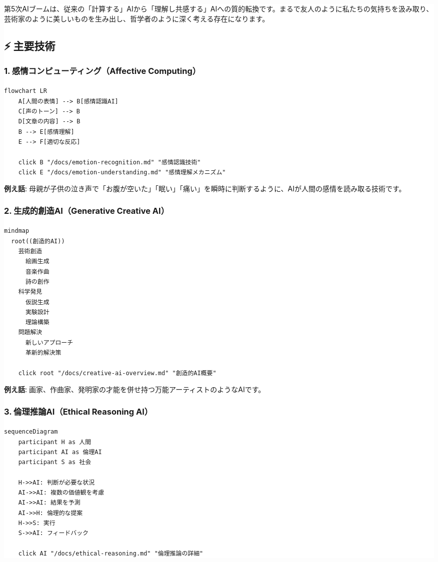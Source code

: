 第5次AIブームは、従来の「計算する」AIから「理解し共感する」AIへの質的転換です。まるで友人のように私たちの気持ちを汲み取り、芸術家のように美しいものを生み出し、哲学者のように深く考える存在になります。

## ⚡ 主要技術

### 1. 感情コンピューティング（Affective Computing）
```mermaid
flowchart LR
    A[人間の表情] --> B[感情認識AI]
    C[声のトーン] --> B
    D[文章の内容] --> B
    B --> E[感情理解]
    E --> F[適切な反応]
    
    click B "/docs/emotion-recognition.md" "感情認識技術"
    click E "/docs/emotion-understanding.md" "感情理解メカニズム"
```

**例え話**: 母親が子供の泣き声で「お腹が空いた」「眠い」「痛い」を瞬時に判断するように、AIが人間の感情を読み取る技術です。

### 2. 生成的創造AI（Generative Creative AI）
```mermaid
mindmap
  root((創造的AI))
    芸術創造
      絵画生成
      音楽作曲
      詩の創作
    科学発見
      仮説生成
      実験設計
      理論構築
    問題解決
      新しいアプローチ
      革新的解決策
      
    click root "/docs/creative-ai-overview.md" "創造的AI概要"
```

**例え話**: 画家、作曲家、発明家の才能を併せ持つ万能アーティストのようなAIです。

### 3. 倫理推論AI（Ethical Reasoning AI）
```mermaid
sequenceDiagram
    participant H as 人間
    participant AI as 倫理AI
    participant S as 社会
    
    H->>AI: 判断が必要な状況
    AI->>AI: 複数の価値観を考慮
    AI->>AI: 結果を予測
    AI->>H: 倫理的な提案
    H->>S: 実行
    S->>AI: フィードバック
    
    click AI "/docs/ethical-reasoning.md" "倫理推論の詳細"
```
